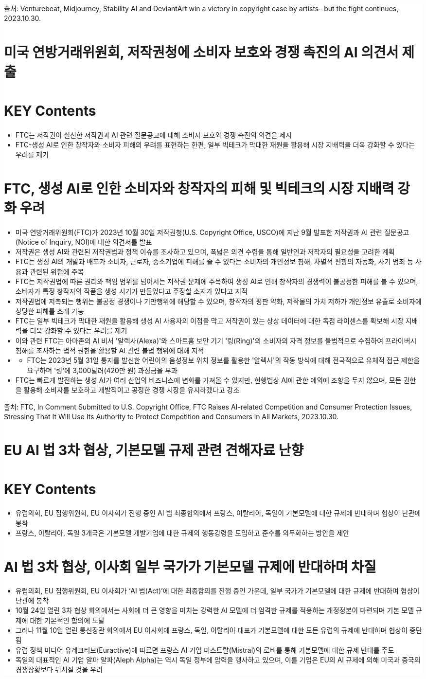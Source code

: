출처: Venturebeat, Midjourney, Stability AI and DeviantArt win a victory in copyright case by artists– but the fight continues, 2023.10.30.

# 미국 연방거래위원회, 저작권청에 소비자 보호와 경쟁 촉진의 AI 의견서 제출

# KEY Contents

- FTC는 저작권이 실신한 저작권과 AI 관련 질문공고에 대해 소비자 보호와 경쟁 촉진의 의견을 제시
- FTC-생성 AI로 인한 창작자와 소비자 피해의 우려를 표현하는 한편, 일부 빅테크가 막대한 재원을 활용해 시장 지배력을 더욱 강화할 수 있다는 우려를 제기

# FTC, 생성 AI로 인한 소비자와 창작자의 피해 및 빅테크의 시장 지배력 강화 우려

- 미국 연방거래위원회(FTC)가 2023년 10월 30일 저작권청(U.S. Copyright Office, USCO)에 지난 9월 발표한 저작권과 AI 관련 질문공고(Notice of Inquiry, NOI)에 대한 의견서를 발표
- 저작권은 생성 AI와 관련된 저작권법과 정책 이슈를 조사하고 있으며, 폭넓은 의견 수렴을 통해 일반인과 저작자의 필요성을 고려한 계획
- FTC는 생성 AI의 개발과 배포가 소비자, 근로자, 중소기업에 피해를 줄 수 있다는 소비자의 개인정보 침해, 차별적 편향의 자동화, 사기 범죄 등 사용과 관련된 위험에 주목
- FTC는 저작권법에 따른 권리와 책임 범위를 넘어서는 저작권 문제에 주목하여 생성 AI로 인해 창작자의 경쟁력이 불공정한 피해를 볼 수 있으며, 소비자가 특정 창작자의 작품을 생성 시기가 만들었다고 주장할 소지가 있다고 지적
- 저작권법에 저촉되는 행위는 불공정 경쟁이나 기만행위에 해당할 수 있으며, 창작자의 평판 약화, 저작물의 가치 저하가 개인정보 유출로 소비자에 상당한 피해를 초래 가능
- FTC는 일부 빅테크가 막대한 재원을 활용해 생성 AI 사용자의 이점을 막고 저작권이 있는 상상 데이터에 대한 독점 라이센스를 확보해 시장 지배력을 더욱 강화할 수 있다는 우려를 제기
- 이와 관련 FTC는 아마존의 AI 비서 '알렉사(Alexa)'와 스마트홈 보안 기기 '링(Ring)'의 소비자의 자격 정보를 불법적으로 수집하여 프라이버시 침해를 조사하는 법적 권한을 활용할 AI 관련 불법 행위에 대해 지적
- * FTC는 2023년 5월 31일 통지를 발신한 어린이의 음성정보 위치 정보를 활용한 '알렉사'의 작동 방식에 대해 전국적으로 유체적 접근 제한을 요구하며 '링'에 3,000달러(420만 원) 과징금을 부과
- FTC는 빠르게 발전하는 생성 AI가 여러 산업의 비즈니스에 변화를 가져올 수 있지만, 현행법상 AI에 관한 예외에 조항을 두지 않으며, 모든 권한을 활용해 소비자를 보호하고 개발적이고 공정한 경쟁 시장을 유지하겠다고 강조

출처: FTC, In Comment Submitted to U.S. Copyright Office, FTC Raises AI-related Competition and Consumer Protection Issues, Stressing That It Will Use Its Authority to Protect Competition and Consumers in All Markets, 2023.10.30.

# EU AI 법 3차 협상, 기본모델 규제 관련 견해자료 난향

# KEY Contents

- 유럽의회, EU 집행위원회, EU 이사회가 진행 중인 AI 법 최종합의에서 프랑스, 이탈리아, 독일이 기본모델에 대한 규제에 반대하며 협상이 난관에 봉착
- 프랑스, 이탈리아, 독일 3개국은 기본모델 개발기업에 대한 규제의 행동강령을 도입하고 준수를 의무화하는 방안을 제안

# AI 법 3차 협상, 이사회 일부 국가가 기본모델 규제에 반대하며 차질

- 유럽의회, EU 집행위원회, EU 이사회가 ‘AI 법(Act)’에 대한 최종합의를 진행 중인 가운데, 일부 국가가 기본모델에 대한 규제에 반대하며 협상이 난관에 봉착
- 10월 24일 열린 3차 협상 회의에서는 사회에 더 큰 영향을 미치는 강력한 AI 모델에 더 엄격한 규제를 적용하는 개정정본이 마련되며 기본 모델 규제에 대한 기본적인 합의에 도달
- 그러나 11월 10일 열린 통신장관 회의에서 EU 이사회에 프랑스, 독일, 이탈리아 대표가 기본모델에 대한 모든 유럽의 규제에 반대하며 협상이 중단됨
- 유럽 정책 미디어 유레크티브(Euractive)에 따르면 프랑스 AI 기업 미스트랄(Mistral)의 로비를 통해 기본모델에 대한 규제 반대를 주도
- 독일의 대표적인 AI 기업 알파 알파(Aleph Alpha)는 역시 독일 정부에 압력을 행사하고 있으며, 이를 기업은 EU의 AI 규제에 의해 미국과 중국의 경쟁상황보다 뒤쳐질 것을 우려
